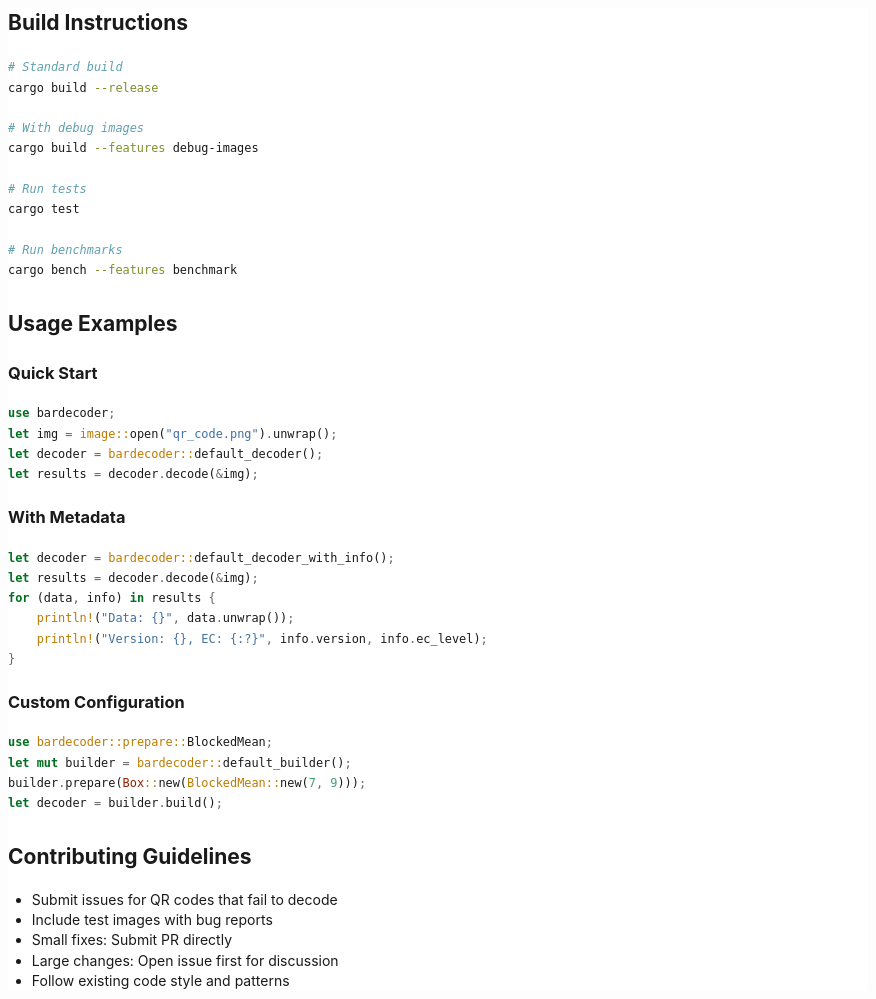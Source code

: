 ## Build Instructions
```bash
# Standard build
cargo build --release

# With debug images
cargo build --features debug-images

# Run tests
cargo test

# Run benchmarks
cargo bench --features benchmark
```

## Usage Examples

### Quick Start
```rust
use bardecoder;
let img = image::open("qr_code.png").unwrap();
let decoder = bardecoder::default_decoder();
let results = decoder.decode(&img);
```

### With Metadata
```rust
let decoder = bardecoder::default_decoder_with_info();
let results = decoder.decode(&img);
for (data, info) in results {
    println!("Data: {}", data.unwrap());
    println!("Version: {}, EC: {:?}", info.version, info.ec_level);
}
```

### Custom Configuration
```rust
use bardecoder::prepare::BlockedMean;
let mut builder = bardecoder::default_builder();
builder.prepare(Box::new(BlockedMean::new(7, 9)));
let decoder = builder.build();
```

## Contributing Guidelines
- Submit issues for QR codes that fail to decode
- Include test images with bug reports
- Small fixes: Submit PR directly
- Large changes: Open issue first for discussion
- Follow existing code style and patterns
